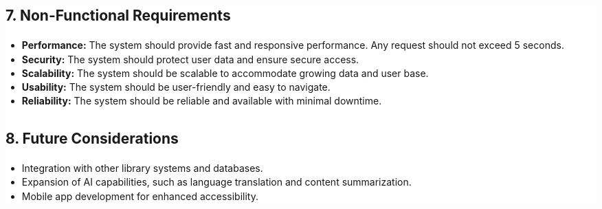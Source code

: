 ##   7. Non-Functional Requirements

* **Performance:** The system should provide fast and responsive performance. Any request should not exceed 5 seconds. 
* **Security:** The system should protect user data and ensure secure access. 
* **Scalability:** The system should be scalable to accommodate growing data and user base. 
* **Usability:** The system should be user-friendly and easy to navigate. 
* **Reliability:** The system should be reliable and available with minimal downtime. 

##   8. Future Considerations

* Integration with other library systems and databases.
* Expansion of AI capabilities, such as language translation and content summarization.
* Mobile app development for enhanced accessibility.